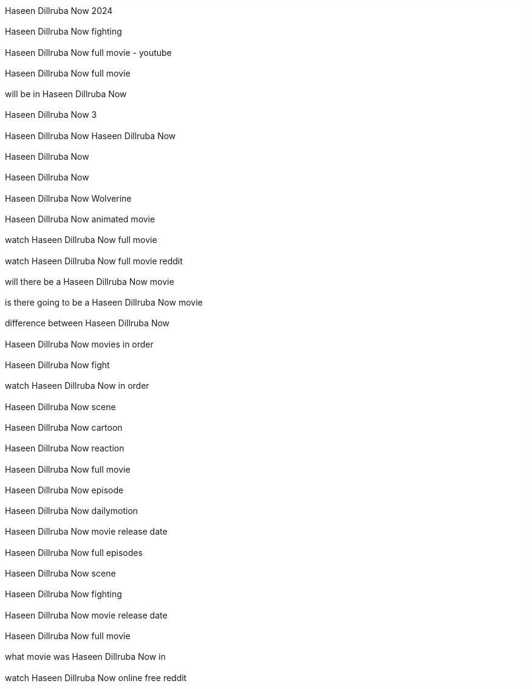 Haseen Dillruba Now 2024

Haseen Dillruba Now fighting

Haseen Dillruba Now full movie - youtube

Haseen Dillruba Now full movie

will be in Haseen Dillruba Now

Haseen Dillruba Now 3

Haseen Dillruba Now Haseen Dillruba Now

Haseen Dillruba Now

Haseen Dillruba Now

Haseen Dillruba Now Wolverine

Haseen Dillruba Now animated movie

watch Haseen Dillruba Now full movie

watch Haseen Dillruba Now full movie reddit

will there be a Haseen Dillruba Now movie

is there going to be a Haseen Dillruba Now movie

difference between Haseen Dillruba Now

Haseen Dillruba Now movies in order

Haseen Dillruba Now fight

watch Haseen Dillruba Now in order

Haseen Dillruba Now scene

Haseen Dillruba Now cartoon

Haseen Dillruba Now reaction

Haseen Dillruba Now full movie

Haseen Dillruba Now episode

Haseen Dillruba Now dailymotion

Haseen Dillruba Now movie release date

Haseen Dillruba Now full episodes

Haseen Dillruba Now scene

Haseen Dillruba Now fighting

Haseen Dillruba Now movie release date

Haseen Dillruba Now full movie

what movie was Haseen Dillruba Now in

watch Haseen Dillruba Now online free reddit
